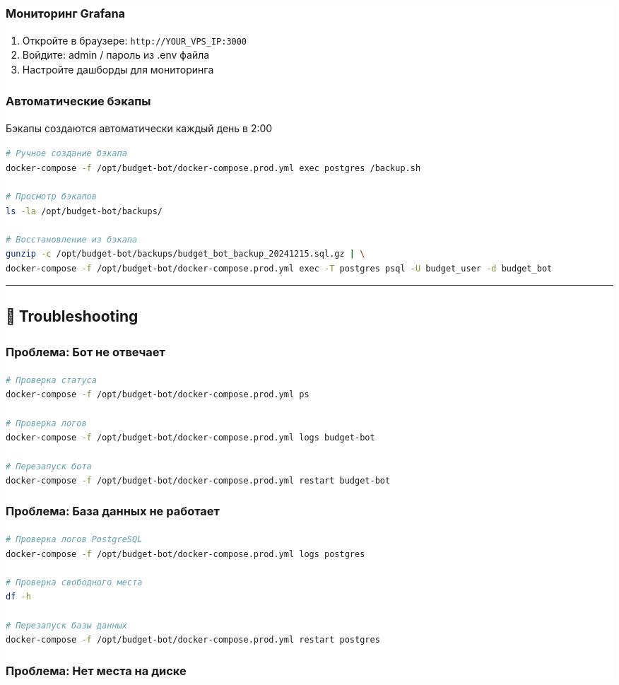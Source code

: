 ### Мониторинг Grafana

1. Откройте в браузере: `http://YOUR_VPS_IP:3000`
2. Войдите: admin / пароль из .env файла
3. Настройте дашборды для мониторинга

### Автоматические бэкапы

Бэкапы создаются автоматически каждый день в 2:00
```bash
# Ручное создание бэкапа
docker-compose -f /opt/budget-bot/docker-compose.prod.yml exec postgres /backup.sh

# Просмотр бэкапов
ls -la /opt/budget-bot/backups/

# Восстановление из бэкапа
gunzip -c /opt/budget-bot/backups/budget_bot_backup_20241215.sql.gz | \
docker-compose -f /opt/budget-bot/docker-compose.prod.yml exec -T postgres psql -U budget_user -d budget_bot
```

---

## 🔧 Troubleshooting

### Проблема: Бот не отвечает

```bash
# Проверка статуса
docker-compose -f /opt/budget-bot/docker-compose.prod.yml ps

# Проверка логов
docker-compose -f /opt/budget-bot/docker-compose.prod.yml logs budget-bot

# Перезапуск бота
docker-compose -f /opt/budget-bot/docker-compose.prod.yml restart budget-bot
```

### Проблема: База данных не работает

```bash
# Проверка логов PostgreSQL
docker-compose -f /opt/budget-bot/docker-compose.prod.yml logs postgres

# Проверка свободного места
df -h

# Перезапуск базы данных
docker-compose -f /opt/budget-bot/docker-compose.prod.yml restart postgres
```

### Проблема: Нет места на диске
